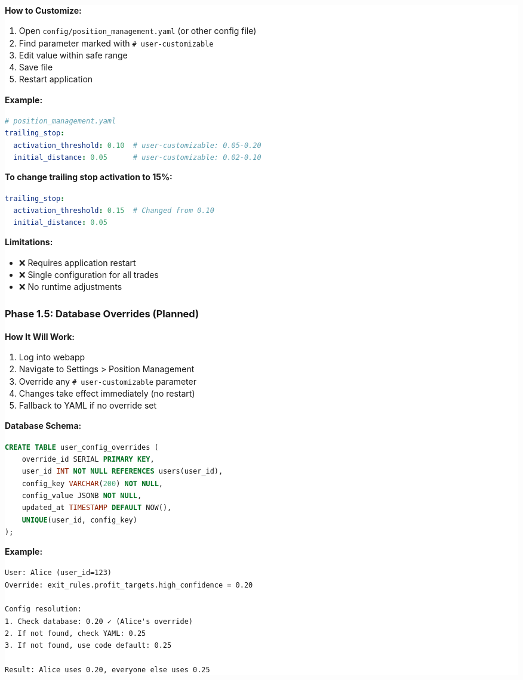 **How to Customize:**

1. Open `config/position_management.yaml` (or other config file)
2. Find parameter marked with `# user-customizable`
3. Edit value within safe range
4. Save file
5. Restart application

**Example:**

```yaml
# position_management.yaml
trailing_stop:
  activation_threshold: 0.10  # user-customizable: 0.05-0.20
  initial_distance: 0.05      # user-customizable: 0.02-0.10
```

**To change trailing stop activation to 15%:**
```yaml
trailing_stop:
  activation_threshold: 0.15  # Changed from 0.10
  initial_distance: 0.05
```

**Limitations:**
- ❌ Requires application restart
- ❌ Single configuration for all trades
- ❌ No runtime adjustments

### Phase 1.5: Database Overrides (Planned)

**How It Will Work:**

1. Log into webapp
2. Navigate to Settings > Position Management
3. Override any `# user-customizable` parameter
4. Changes take effect immediately (no restart)
5. Fallback to YAML if no override set

**Database Schema:**
```sql
CREATE TABLE user_config_overrides (
    override_id SERIAL PRIMARY KEY,
    user_id INT NOT NULL REFERENCES users(user_id),
    config_key VARCHAR(200) NOT NULL,
    config_value JSONB NOT NULL,
    updated_at TIMESTAMP DEFAULT NOW(),
    UNIQUE(user_id, config_key)
);
```

**Example:**
```
User: Alice (user_id=123)
Override: exit_rules.profit_targets.high_confidence = 0.20

Config resolution:
1. Check database: 0.20 ✓ (Alice's override)
2. If not found, check YAML: 0.25
3. If not found, use code default: 0.25

Result: Alice uses 0.20, everyone else uses 0.25
```
